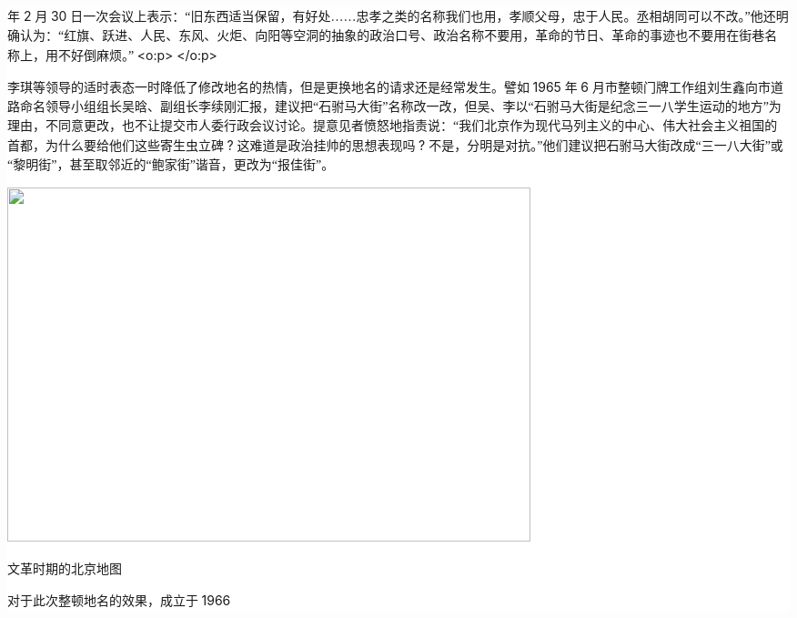    年
  </span>
  2
  <span lang="ZH-CN" style='font-family:宋体;mso-ascii-font-family:"Times New Roman"'>
   月
  </span>
  30
  <span lang="ZH-CN" style='font-family:宋体;mso-ascii-font-family:"Times New Roman"'>
   日一次会议上表示：“旧东西适当保留，有好处……忠孝之类的名称我们也用，孝顺父母，忠于人民。丞相胡同可以不改。”他还明确认为：“红旗、跃进、人民、东风、火炬、向阳等空洞的抽象的政治口号、政治名称不要用，革命的节日、革命的事迹也不要用在街巷名称上，用不好倒麻烦。”
  </span>
  <o:p>
  </o:p>
 </p>
 <p class="MsoNormal">
  <span lang="ZH-CN" style='font-family:宋体;mso-ascii-font-family:
"Times New Roman"'>
   李琪等领导的适时表态一时降低了修改地名的热情，但是更换地名的请求还是经常发生。譬如
  </span>
  1965
  <span lang="ZH-CN" style='font-family:宋体;mso-ascii-font-family:"Times New Roman"'>
   年
  </span>
  6
  <span lang="ZH-CN" style='font-family:宋体;mso-ascii-font-family:"Times New Roman"'>
   月市整顿门牌工作组刘生鑫向市道路命名领导小组组长吴晗、副组长李续刚汇报，建议把“石驸马大街”名称改一改，但吴、李以“石驸马大街是纪念三一八学生运动的地方”为理由，不同意更改，也不让提交市人委行政会议讨论。提意见者愤怒地指责说：“我们北京作为现代马列主义的中心、伟大社会主义祖国的首都，为什么要给他们这些寄生虫立碑
  </span>
  ?
  <span lang="ZH-CN" style='font-family:宋体;mso-ascii-font-family:"Times New Roman"'>
   这难道是政治挂帅的思想表现吗
  </span>
  ?
  <span lang="ZH-CN" style='font-family:宋体;mso-ascii-font-family:"Times New Roman"'>
   不是，分明是对抗。”他们建议把石驸马大街改成“三一八大街”或“黎明街”，甚至取邻近的“鲍家街”谐音，更改为“报佳街”。
  </span>
  <o:p>
  </o:p>
 </p>
 <p class="MsoNormal">
  <o:p>
  </o:p>
  <img alt="" border="0" height="389" src="http://www.21ccom.net/uploads/allimg/140905/90144_140905094307_1.jpg" style="margin: 0px; padding: 0px; border-width: 0px; color: rgb(69, 65, 65); font-family: 'Microsoft Yahei', Heiti, arial, helvetica, sans-serif; font-size: 14px; text-align: center; cursor: pointer;" width="575"/>
  <span style="color: rgb(69, 65, 65); font-family: 'Microsoft Yahei', Heiti, arial, helvetica, sans-serif; font-size: 14px; text-align: center;">
  </span>
 </p>
 <p class="MsoNormal">
  <span lang="ZH-CN" style='font-family:宋体;mso-ascii-font-family:
"Times New Roman"'>
   文革时期的北京地图
  </span>
  <o:p>
  </o:p>
 </p>
 <p class="MsoNormal">
  <span lang="ZH-CN" style='font-family:宋体;mso-ascii-font-family:
"Times New Roman"'>
   对于此次整顿地名的效果，成立于
  </span>
  1966
  <span lang="ZH-CN" style='font-family:
宋体;mso-ascii-font-family:"Times New Roman"'>